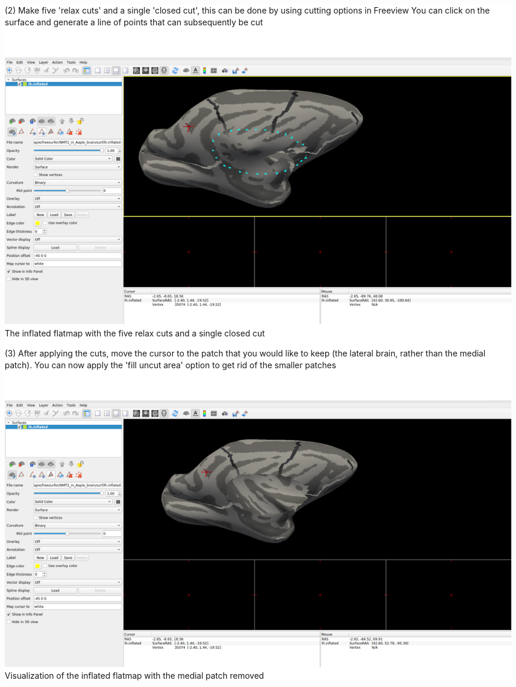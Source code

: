 (2) Make five 'relax cuts' and a single 'closed cut', this can be done by using cutting options in Freeview
You can click on the surface and generate a line of points that can subsequently be cut

<br>

![Flatmap_Gen2](images/Flatmap_Gen2.png)
The inflated flatmap with the five relax cuts and a single closed cut

(3) After applying the cuts, move the cursor to the patch that you would like to keep (the lateral brain, rather than the medial patch).
You can now apply the 'fill uncut area' option to get rid of the smaller patches

<br>

![Flatmap_Gen3](images/Flatmap_Gen3.png)
Visualization of the inflated flatmap with the medial patch removed
